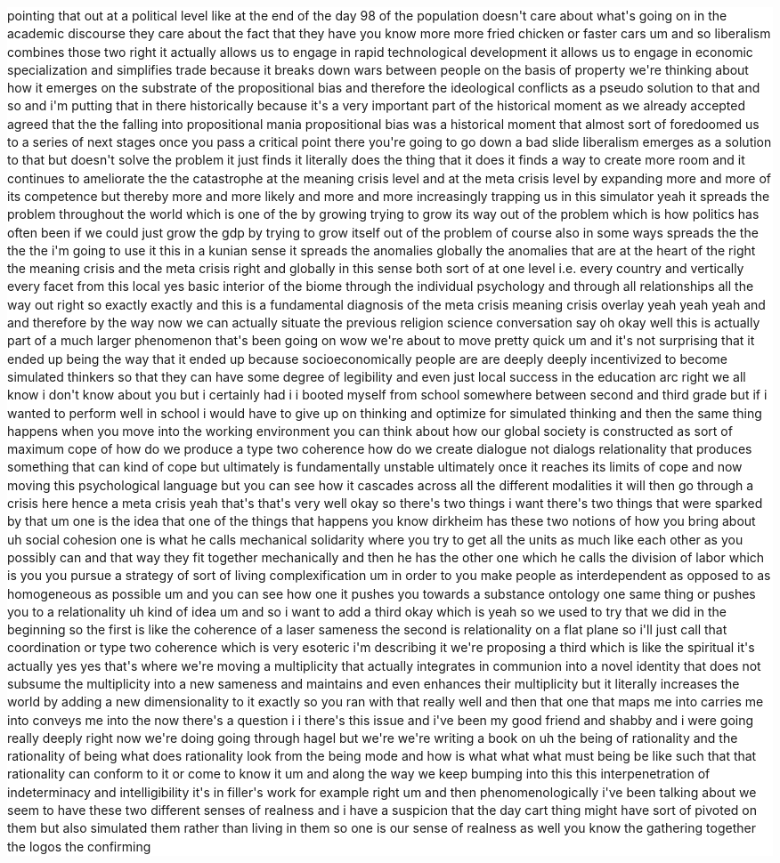 pointing that out at a political level like at the end of the day 98 of the population doesn't care about what's going on in the academic discourse they care about the fact that they have you know more more fried chicken or faster cars um and so liberalism combines those two right it actually allows us to engage in rapid technological development it allows us to engage in economic specialization and simplifies trade because it breaks down wars between people on the basis of property we're thinking about how it emerges on the substrate of the propositional bias and therefore the ideological conflicts as a pseudo solution to that and so and i'm putting that in there historically because it's a very important part of the historical moment as we already accepted agreed that the the falling into propositional mania propositional bias was a historical moment that almost sort of foredoomed us to a series of next stages once you pass a critical point there you're going to go down a bad slide liberalism emerges as a solution to that but doesn't solve the problem it just finds it literally does the thing that it does it finds a way to create more room and it continues to ameliorate the the catastrophe at the meaning crisis level and at the meta crisis level by expanding more and more of its competence but thereby more and more likely and more and more increasingly trapping us in this simulator yeah it spreads the problem throughout the world which is one of the by growing trying to grow its way out of the problem which is how politics has often been if we could just grow the gdp by trying to grow itself out of the problem of course also in some ways spreads the the the the i'm going to use it this in a kunian sense it spreads the anomalies globally the anomalies that are at the heart of the right the meaning crisis and the meta crisis right and globally in this sense both sort of at one level i.e. every country and vertically every facet from this local yes basic interior of the biome through the individual psychology and through all relationships all the way out right so exactly exactly and this is a fundamental diagnosis of the meta crisis meaning crisis overlay yeah yeah yeah and and therefore by the way now we can actually situate the previous religion science conversation say oh okay well this is actually part of a much larger phenomenon that's been going on wow we're about to move pretty quick um and it's not surprising that it ended up being the way that it ended up because socioeconomically people are are deeply deeply incentivized to become simulated thinkers so that they can have some degree of legibility and even just local success in the education arc right we all know i don't know about you but i certainly had i i booted myself from school somewhere between second and third grade but if i wanted to perform well in school i would have to give up on thinking and optimize for simulated thinking and then the same thing happens when you move into the working environment you can think about how our global society is constructed as sort of maximum cope of how do we produce a type two coherence how do we create dialogue not dialogs relationality that produces something that can kind of cope but ultimately is fundamentally unstable ultimately once it reaches its limits of cope and now moving this psychological language but you can see how it cascades across all the different modalities it will then go through a crisis here hence a meta crisis yeah that's that's very well okay so there's two things i want there's two things that were sparked by that um one is the idea that one of the things that happens you know dirkheim has these two notions of how you bring about uh social cohesion one is what he calls mechanical solidarity where you try to get all the units as much like each other as you possibly can and that way they fit together mechanically and then he has the other one which he calls the division of labor which is you you pursue a strategy of sort of living complexification um in order to you make people as interdependent as opposed to as homogeneous as possible um and you can see how one it pushes you towards a substance ontology one same thing or pushes you to a relationality uh kind of idea um and so i want to add a third okay which is yeah so we used to try that we did in the beginning so the first is like the coherence of a laser sameness the second is relationality on a flat plane so i'll just call that coordination or type two coherence which is very esoteric i'm describing it we're proposing a third which is like the spiritual it's actually yes yes that's where we're moving a multiplicity that actually integrates in communion into a novel identity that does not subsume the multiplicity into a new sameness and maintains and even enhances their multiplicity but it literally increases the world by adding a new dimensionality to it exactly so you ran with that really well and then that one that maps me into carries me into conveys me into the now there's a question i i there's this issue and i've been my good friend and shabby and i were going really deeply right now we're doing going through hagel but we're we're writing a book on uh the being of rationality and the rationality of being what does rationality look from the being mode and how is what what what must being be like such that that rationality can conform to it or come to know it um and along the way we keep bumping into this this interpenetration of indeterminacy and intelligibility it's in filler's work for example right um and then phenomenologically i've been talking about we seem to have these two different senses of realness and i have a suspicion that the day cart thing might have sort of pivoted on them but also simulated them rather than living in them so one is our sense of realness as well you know the gathering together the logos the confirming